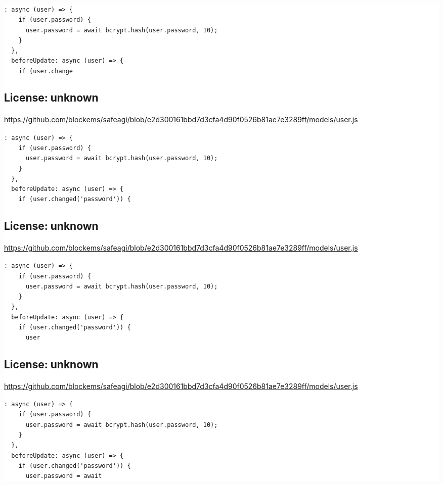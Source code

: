 ```
: async (user) => {
    if (user.password) {
      user.password = await bcrypt.hash(user.password, 10);
    }
  },
  beforeUpdate: async (user) => {
    if (user.change
```

## License: unknown

https://github.com/blockems/safeagi/blob/e2d300161bbd7d3cfa4d90f0526b81ae7e3289ff/models/user.js

```
: async (user) => {
    if (user.password) {
      user.password = await bcrypt.hash(user.password, 10);
    }
  },
  beforeUpdate: async (user) => {
    if (user.changed('password')) {
```

## License: unknown

https://github.com/blockems/safeagi/blob/e2d300161bbd7d3cfa4d90f0526b81ae7e3289ff/models/user.js

```
: async (user) => {
    if (user.password) {
      user.password = await bcrypt.hash(user.password, 10);
    }
  },
  beforeUpdate: async (user) => {
    if (user.changed('password')) {
      user
```

## License: unknown

https://github.com/blockems/safeagi/blob/e2d300161bbd7d3cfa4d90f0526b81ae7e3289ff/models/user.js

```
: async (user) => {
    if (user.password) {
      user.password = await bcrypt.hash(user.password, 10);
    }
  },
  beforeUpdate: async (user) => {
    if (user.changed('password')) {
      user.password = await
```
